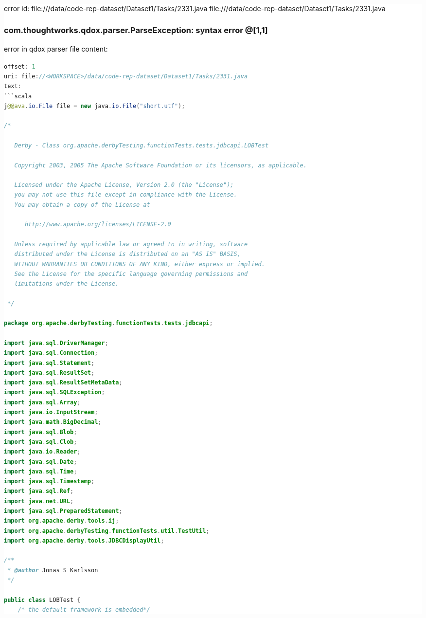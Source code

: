 error id: file://<WORKSPACE>/data/code-rep-dataset/Dataset1/Tasks/2331.java
file://<WORKSPACE>/data/code-rep-dataset/Dataset1/Tasks/2331.java
### com.thoughtworks.qdox.parser.ParseException: syntax error @[1,1]

error in qdox parser
file content:
```java
offset: 1
uri: file://<WORKSPACE>/data/code-rep-dataset/Dataset1/Tasks/2331.java
text:
```scala
j@@ava.io.File file = new java.io.File("short.utf");

/*

   Derby - Class org.apache.derbyTesting.functionTests.tests.jdbcapi.LOBTest

   Copyright 2003, 2005 The Apache Software Foundation or its licensors, as applicable.

   Licensed under the Apache License, Version 2.0 (the "License");
   you may not use this file except in compliance with the License.
   You may obtain a copy of the License at

      http://www.apache.org/licenses/LICENSE-2.0

   Unless required by applicable law or agreed to in writing, software
   distributed under the License is distributed on an "AS IS" BASIS,
   WITHOUT WARRANTIES OR CONDITIONS OF ANY KIND, either express or implied.
   See the License for the specific language governing permissions and
   limitations under the License.

 */

package org.apache.derbyTesting.functionTests.tests.jdbcapi;

import java.sql.DriverManager;
import java.sql.Connection;
import java.sql.Statement;
import java.sql.ResultSet;
import java.sql.ResultSetMetaData;
import java.sql.SQLException;
import java.sql.Array;
import java.io.InputStream;
import java.math.BigDecimal;
import java.sql.Blob;
import java.sql.Clob;
import java.io.Reader;
import java.sql.Date;
import java.sql.Time;
import java.sql.Timestamp;
import java.sql.Ref;
import java.net.URL;
import java.sql.PreparedStatement;
import org.apache.derby.tools.ij;
import org.apache.derbyTesting.functionTests.util.TestUtil;
import org.apache.derby.tools.JDBCDisplayUtil;

/**
 * @author Jonas S Karlsson
 */

public class LOBTest {
	/* the default framework is embedded*/
```